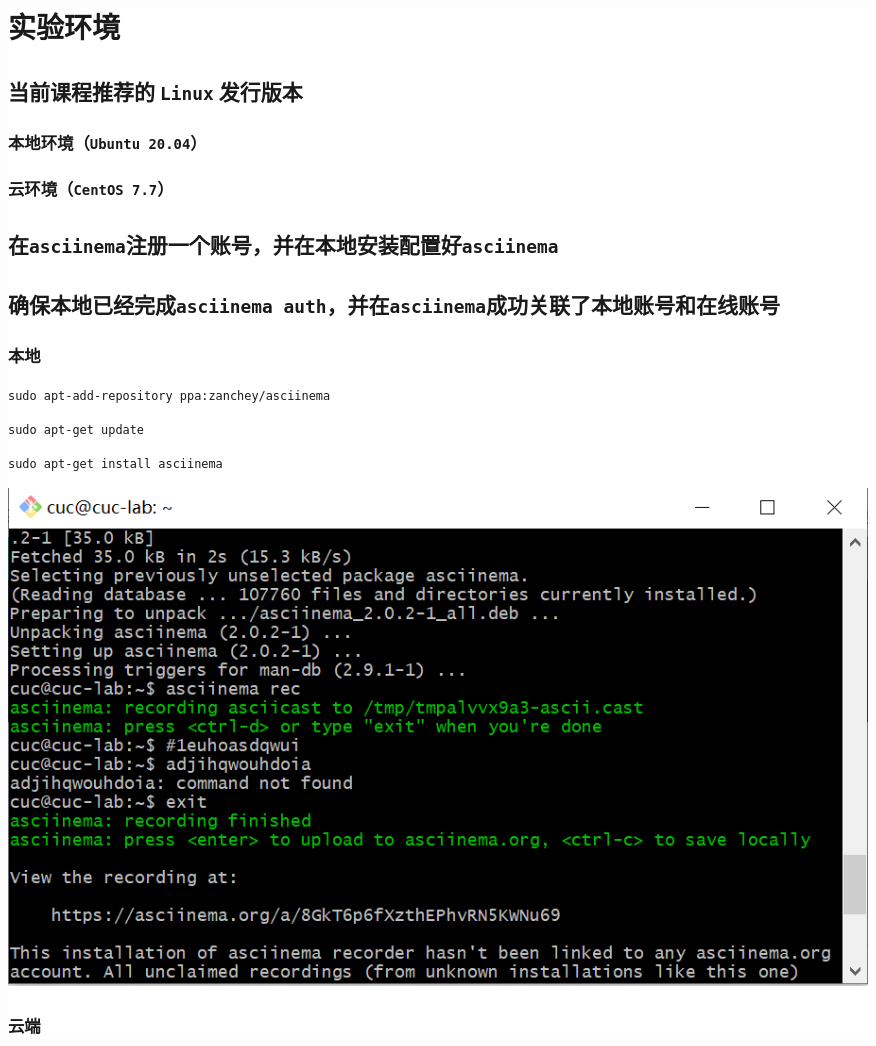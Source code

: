 # 实验环境

## 当前课程推荐的 `Linux` 发行版本

### 本地环境（`Ubuntu 20.04`）

### 云环境（`CentOS 7.7`）

## 在`asciinema`注册一个账号，并在本地安装配置好`asciinema`

## 确保本地已经完成`asciinema auth`，并在`asciinema`成功关联了本地账号和在线账号

### 本地

`sudo apt-add-repository ppa:zanchey/asciinema`

`sudo apt-get update`

`sudo apt-get install asciinema`

![`ascii-check`](img/ascii-check.png)

### 云端
